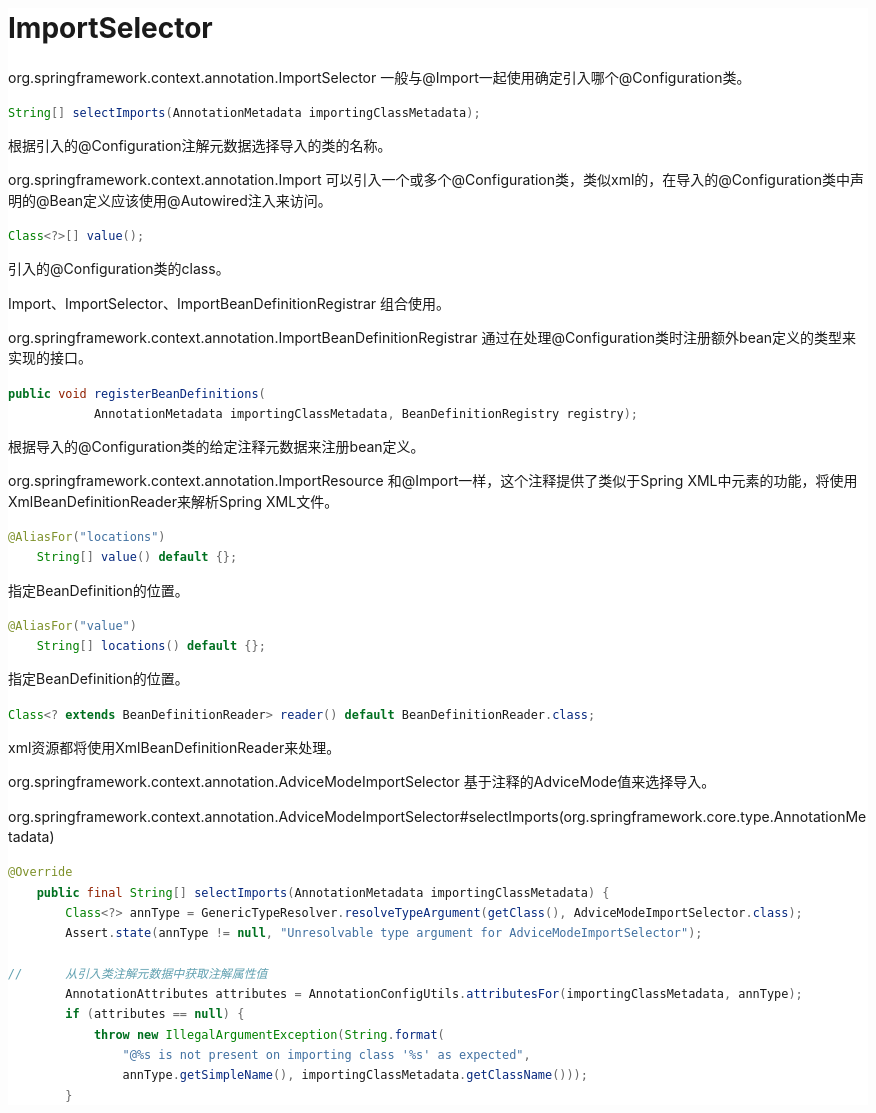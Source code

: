 # ImportSelector

org.springframework.context.annotation.ImportSelector
一般与@Import一起使用确定引入哪个@Configuration类。

```java
String[] selectImports(AnnotationMetadata importingClassMetadata);
```
根据引入的@Configuration注解元数据选择导入的类的名称。


org.springframework.context.annotation.Import
可以引入一个或多个@Configuration类，类似xml的<import/>，在导入的@Configuration类中声明的@Bean定义应该使用@Autowired注入来访问。

```java
Class<?>[] value();
```
引入的@Configuration类的class。

Import、ImportSelector、ImportBeanDefinitionRegistrar 组合使用。

org.springframework.context.annotation.ImportBeanDefinitionRegistrar
通过在处理@Configuration类时注册额外bean定义的类型来实现的接口。

```java
public void registerBeanDefinitions(
			AnnotationMetadata importingClassMetadata, BeanDefinitionRegistry registry);
```
根据导入的@Configuration类的给定注释元数据来注册bean定义。

org.springframework.context.annotation.ImportResource
和@Import一样，这个注释提供了类似于Spring XML中<import/>元素的功能，将使用XmlBeanDefinitionReader来解析Spring <bean /> XML文件。

```java
@AliasFor("locations")
	String[] value() default {};
```
指定BeanDefinition的位置。

```java
@AliasFor("value")
	String[] locations() default {};
```
指定BeanDefinition的位置。


```java
Class<? extends BeanDefinitionReader> reader() default BeanDefinitionReader.class;
```
xml资源都将使用XmlBeanDefinitionReader来处理。

org.springframework.context.annotation.AdviceModeImportSelector
基于注释的AdviceMode值来选择导入。

org.springframework.context.annotation.AdviceModeImportSelector#selectImports(org.springframework.core.type.AnnotationMetadata)

```java
@Override
	public final String[] selectImports(AnnotationMetadata importingClassMetadata) {
		Class<?> annType = GenericTypeResolver.resolveTypeArgument(getClass(), AdviceModeImportSelector.class);
		Assert.state(annType != null, "Unresolvable type argument for AdviceModeImportSelector");

//		从引入类注解元数据中获取注解属性值
		AnnotationAttributes attributes = AnnotationConfigUtils.attributesFor(importingClassMetadata, annType);
		if (attributes == null) {
			throw new IllegalArgumentException(String.format(
				"@%s is not present on importing class '%s' as expected",
				annType.getSimpleName(), importingClassMetadata.getClassName()));
		}
```